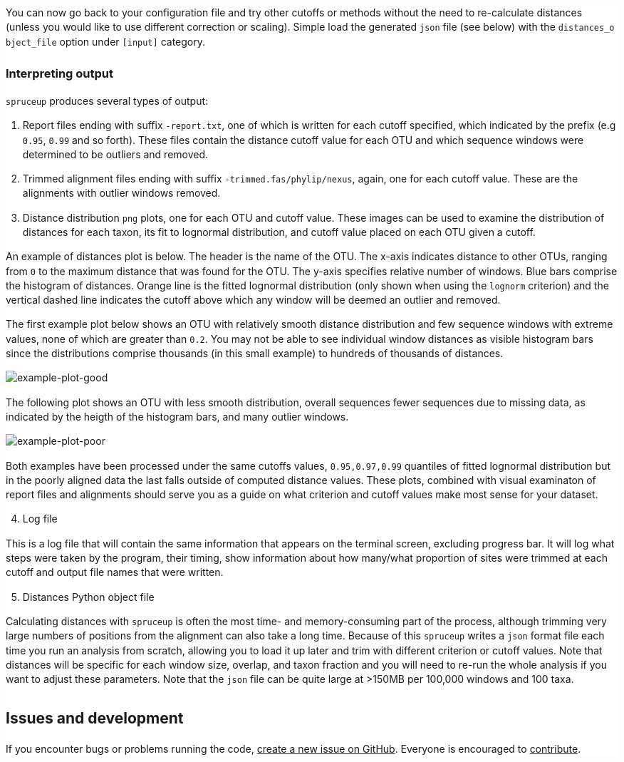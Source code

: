 You can now go back to your configuration file and try other cutoffs or methods without the need to re-calculate distances (unless you would like to use different correction or scaling). Simple load the generated `json` file (see below) with the `distances_object_file` option under `[input]` category.

### Interpreting output

`spruceup` produces several types of output:

1. Report files ending with suffix `-report.txt`, one of which is written for each cutoff specified, which indicated by the prefix (e.g `0.95`, `0.99` and so forth). These files contain the distance cutoff value for each OTU and which sequence windows were determined to be outliers and removed.

2. Trimmed alignment files ending with suffix `-trimmed.fas/phylip/nexus`, again, one for each cutoff value. These are the alignments with outlier windows removed.

3. Distance distribution `png` plots, one for each OTU and cutoff value. These images can be used to examine the distribution of distances for each taxon, its fit to lognormal distribution, and cutoff value placed on each OTU given a cutoff.

An example of distances plot is below. The header is the name of the OTU. The x-axis indicates distance to other OTUs, ranging from `0` to the maximum distance that was found for the OTU. The y-axis specifies relative number of windows. Blue bars comprise the histogram of distances. Orange line is the fitted lognormal distribution (only shown when using the `lognorm` criterion) and the vertical dashed line indicates the cutoff above which any window will be deemed an outlier and removed.

The first example plot below shows an OTU with relatively smooth distance distribution and few sequence windows with extreme values, none of which are greater than `0.2`. You may not be able to see individual window distances as visible histogram bars since the distributions comprise thousands (in this small example) to hundreds of thousands of distances.

![example-plot-good](./README_files/example-plot-good.png)

The following plot shows an OTU with less smooth distribution, overall sequences fewer sequences due to missing data, as indicated by the heigth of the histogram bars, and many outlier windows.

![example-plot-poor](./README_files/example-plot-poor.png)

Both examples have been processed under the same cutoffs values, `0.95,0.97,0.99` quantiles of fitted lognormal distribution but in the poorly aligned data the last falls outside of computed distance values. These plots, combined with visual examinaton of report files and alignments should serve you as a guide on what criterion and cutoff values make most sense for your dataset.

4. Log file 

This is a log file that will contain the same information that appears on the terminal screen, excluding progress bar. It will log what  steps were taken by the program, their timing, show information about how many/what proportion of sites were trimmed at each cutoff and output file names that were written. 

5. Distances Python object file

Calculating distances with `spruceup` is often the most time- and memory-consuming part of the process, although trimming very large numbers of positions from the alignment can also take a long time. Because of this `spruceup` writes a `json` format file each time you run an analysis from scratch, allowing you to load it up later and trim with different criterion or cutoff values. Note that distances will be specific for each window size, overlap, and taxon fraction and you will need to re-run the whole analysis if you want to adjust these parameters. Note that the `json` file can be quite large at >150MB per 100,000 windows and 100 taxa.

## Issues and development

If you encounter bugs or problems running the code, [create a new issue on GitHub](https://help.github.com/en/articles/creating-an-issue). Everyone is encouraged to [contribute](https://github.com/firstcontributions/first-contributions).
